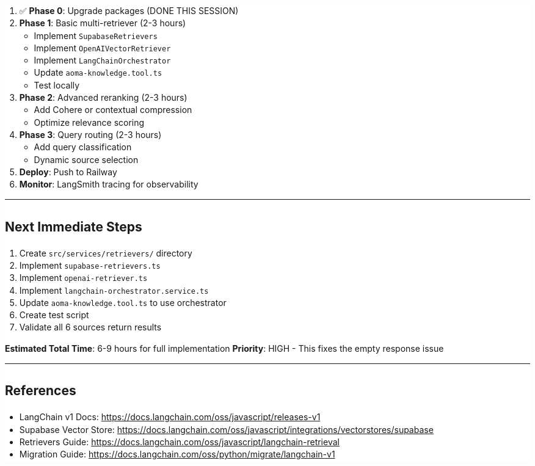 1. ✅ **Phase 0**: Upgrade packages (DONE THIS SESSION)
2. **Phase 1**: Basic multi-retriever (2-3 hours)
   - Implement `SupabaseRetrievers`
   - Implement `OpenAIVectorRetriever`
   - Implement `LangChainOrchestrator`
   - Update `aoma-knowledge.tool.ts`
   - Test locally
3. **Phase 2**: Advanced reranking (2-3 hours)
   - Add Cohere or contextual compression
   - Optimize relevance scoring
4. **Phase 3**: Query routing (2-3 hours)
   - Add query classification
   - Dynamic source selection
5. **Deploy**: Push to Railway
6. **Monitor**: LangSmith tracing for observability

---

## Next Immediate Steps

1. Create `src/services/retrievers/` directory
2. Implement `supabase-retrievers.ts`
3. Implement `openai-retriever.ts`
4. Implement `langchain-orchestrator.service.ts`
5. Update `aoma-knowledge.tool.ts` to use orchestrator
6. Create test script
7. Validate all 6 sources return results

**Estimated Total Time**: 6-9 hours for full implementation
**Priority**: HIGH - This fixes the empty response issue

---

## References

- LangChain v1 Docs: https://docs.langchain.com/oss/javascript/releases-v1
- Supabase Vector Store: https://docs.langchain.com/oss/javascript/integrations/vectorstores/supabase
- Retrievers Guide: https://docs.langchain.com/oss/javascript/langchain-retrieval
- Migration Guide: https://docs.langchain.com/oss/python/migrate/langchain-v1
